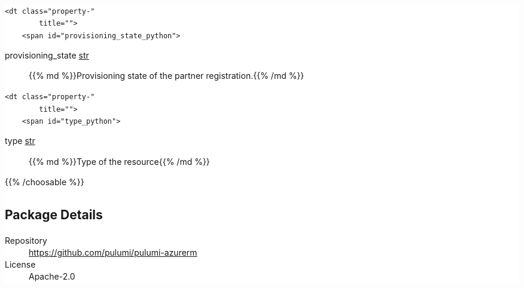     <dt class="property-"
            title="">
        <span id="provisioning_state_python">
<a href="#provisioning_state_python" style="color: inherit; text-decoration: inherit;">provisioning_<wbr>state</a>
</span> 
        <span class="property-indicator"></span>
        <span class="property-type"><a href="https://docs.python.org/3/library/stdtypes.html">str</a></span>
    </dt>
    <dd>{{% md %}}Provisioning state of the partner registration.{{% /md %}}</dd>

    <dt class="property-"
            title="">
        <span id="type_python">
<a href="#type_python" style="color: inherit; text-decoration: inherit;">type</a>
</span> 
        <span class="property-indicator"></span>
        <span class="property-type"><a href="https://docs.python.org/3/library/stdtypes.html">str</a></span>
    </dt>
    <dd>{{% md %}}Type of the resource{{% /md %}}</dd>

</dl>
{{% /choosable %}}












<h2 id="package-details">Package Details</h2>
<dl class="package-details">
	<dt>Repository</dt>
	<dd><a href="https://github.com/pulumi/pulumi-azurerm">https://github.com/pulumi/pulumi-azurerm</a></dd>
	<dt>License</dt>
	<dd>Apache-2.0</dd>
</dl>

